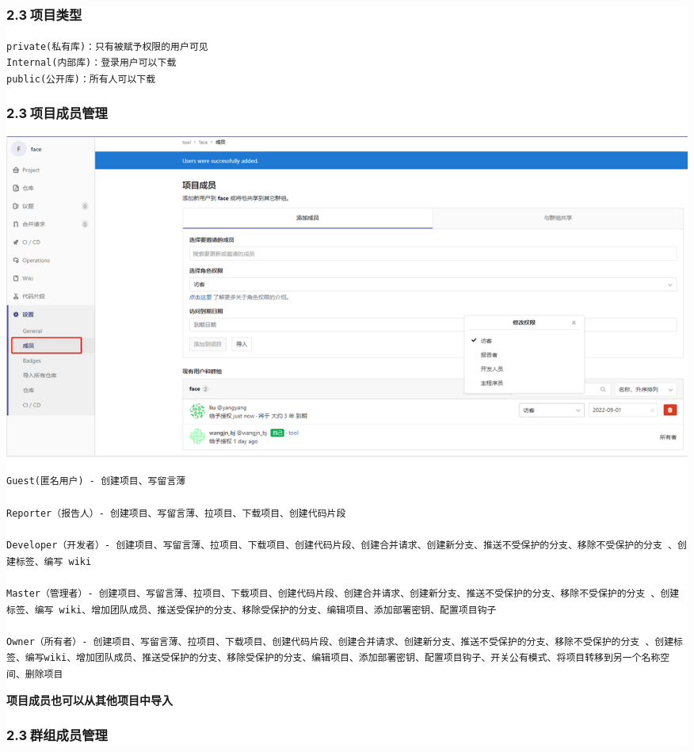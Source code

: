 ### 2.3 项目类型
```
private(私有库)：只有被赋予权限的用户可见
Internal(内部库)：登录用户可以下载
public(公开库)：所有人可以下载
```
### 2.3 项目成员管理
![image-20200312221916634](./assets/image-20200312221916634.png)



```
Guest(匿名用户) - 创建项目、写留言薄

Reporter（报告人）- 创建项目、写留言薄、拉项目、下载项目、创建代码片段

Developer（开发者）- 创建项目、写留言薄、拉项目、下载项目、创建代码片段、创建合并请求、创建新分支、推送不受保护的分支、移除不受保护的分支 、创建标签、编写 wiki

Master（管理者）- 创建项目、写留言薄、拉项目、下载项目、创建代码片段、创建合并请求、创建新分支、推送不受保护的分支、移除不受保护的分支 、创建标签、编写 wiki、增加团队成员、推送受保护的分支、移除受保护的分支、编辑项目、添加部署密钥、配置项目钩子

Owner（所有者）- 创建项目、写留言薄、拉项目、下载项目、创建代码片段、创建合并请求、创建新分支、推送不受保护的分支、移除不受保护的分支 、创建标签、编写wiki、增加团队成员、推送受保护的分支、移除受保护的分支、编辑项目、添加部署密钥、配置项目钩子、开关公有模式、将项目转移到另一个名称空间、删除项目
```

**项目成员也可以从其他项目中导入**

### 2.3 群组成员管理
